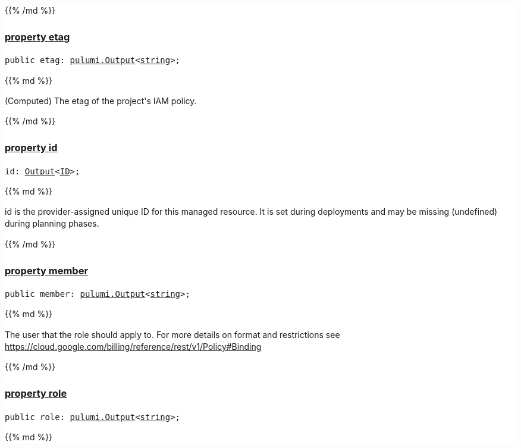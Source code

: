 {{% /md %}}
</div>
<h3 class="pdoc-member-header" id="CryptoKeyIAMMember-etag">
<a class="pdoc-child-name" href="https://github.com/pulumi/pulumi-gcp/blob/dfd50d3cd37076dc64bfff16a687877050b08fcb/sdk/nodejs/kms/cryptoKeyIAMMember.ts#L52">property <b>etag</b></a>
</h3>
<div class="pdoc-member-contents">
<pre class="highlight"><span class='kd'>public </span>etag: <a href='https://pulumi.io/reference/pkg/nodejs/@pulumi/pulumi/#Output'>pulumi.Output</a>&lt;<span class='kd'><a href='https://developer.mozilla.org/en-US/docs/Web/JavaScript/Reference/Global_Objects/String'>string</a></span>&gt;;</pre>
{{% md %}}

(Computed) The etag of the project's IAM policy.

{{% /md %}}
</div>
<h3 class="pdoc-member-header" id="CryptoKeyIAMMember-id">
<a class="pdoc-child-name" href="https://github.com/pulumi/pulumi-gcp/blob/dfd50d3cd37076dc64bfff16a687877050b08fcb/sdk/nodejs/node_modules/@pulumi/pulumi/resource.d.ts#L102">property <b>id</b></a>
</h3>
<div class="pdoc-member-contents">
<pre class="highlight"><span class='kd'></span>id: <a href='https://pulumi.io/reference/pkg/nodejs/@pulumi/pulumi/#Output'>Output</a>&lt;<a href='https://pulumi.io/reference/pkg/nodejs/@pulumi/pulumi/#ID'>ID</a>&gt;;</pre>
{{% md %}}

id is the provider-assigned unique ID for this managed resource.  It is set during
deployments and may be missing (undefined) during planning phases.

{{% /md %}}
</div>
<h3 class="pdoc-member-header" id="CryptoKeyIAMMember-member">
<a class="pdoc-child-name" href="https://github.com/pulumi/pulumi-gcp/blob/dfd50d3cd37076dc64bfff16a687877050b08fcb/sdk/nodejs/kms/cryptoKeyIAMMember.ts#L56">property <b>member</b></a>
</h3>
<div class="pdoc-member-contents">
<pre class="highlight"><span class='kd'>public </span>member: <a href='https://pulumi.io/reference/pkg/nodejs/@pulumi/pulumi/#Output'>pulumi.Output</a>&lt;<span class='kd'><a href='https://developer.mozilla.org/en-US/docs/Web/JavaScript/Reference/Global_Objects/String'>string</a></span>&gt;;</pre>
{{% md %}}

The user that the role should apply to. For more details on format and restrictions see https://cloud.google.com/billing/reference/rest/v1/Policy#Binding

{{% /md %}}
</div>
<h3 class="pdoc-member-header" id="CryptoKeyIAMMember-role">
<a class="pdoc-child-name" href="https://github.com/pulumi/pulumi-gcp/blob/dfd50d3cd37076dc64bfff16a687877050b08fcb/sdk/nodejs/kms/cryptoKeyIAMMember.ts#L61">property <b>role</b></a>
</h3>
<div class="pdoc-member-contents">
<pre class="highlight"><span class='kd'>public </span>role: <a href='https://pulumi.io/reference/pkg/nodejs/@pulumi/pulumi/#Output'>pulumi.Output</a>&lt;<span class='kd'><a href='https://developer.mozilla.org/en-US/docs/Web/JavaScript/Reference/Global_Objects/String'>string</a></span>&gt;;</pre>
{{% md %}}
